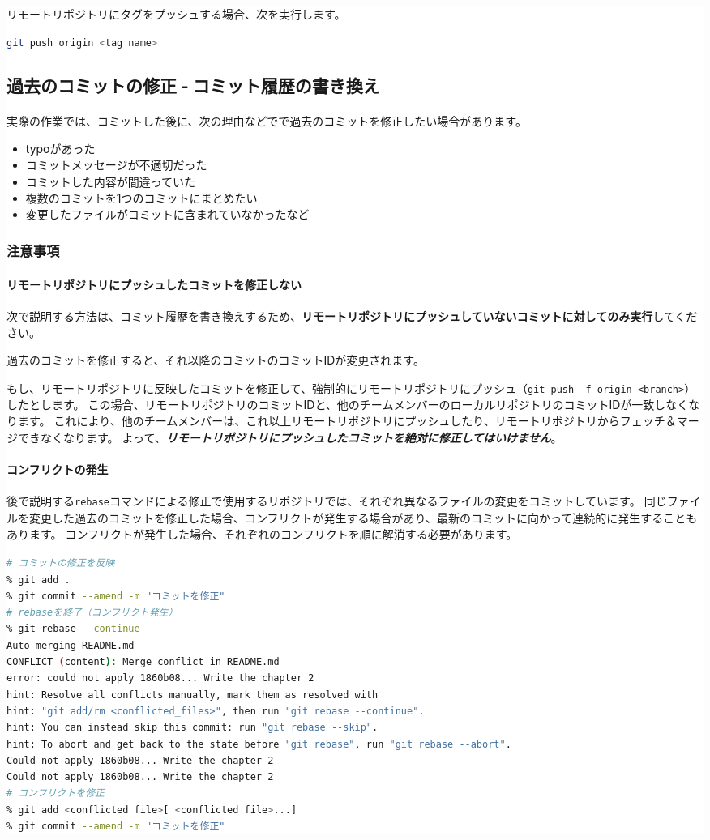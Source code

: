 リモートリポジトリにタグをプッシュする場合、次を実行します。

```sh
git push origin <tag name>
```

## 過去のコミットの修正 - コミット履歴の書き換え

実際の作業では、コミットした後に、次の理由などでで過去のコミットを修正したい場合があります。

- typoがあった
- コミットメッセージが不適切だった
- コミットした内容が間違っていた
- 複数のコミットを1つのコミットにまとめたい
- 変更したファイルがコミットに含まれていなかったなど

### 注意事項

#### リモートリポジトリにプッシュしたコミットを修正しない

次で説明する方法は、コミット履歴を書き換えするため、**リモートリポジトリにプッシュしていないコミットに対してのみ実行**してください。

過去のコミットを修正すると、それ以降のコミットのコミットIDが変更されます。

もし、リモートリポジトリに反映したコミットを修正して、強制的にリモートリポジトリにプッシュ（`git push -f origin <branch>`）したとします。
この場合、リモートリポジトリのコミットIDと、他のチームメンバーのローカルリポジトリのコミットIDが一致しなくなります。
これにより、他のチームメンバーは、これ以上リモートリポジトリにプッシュしたり、リモートリポジトリからフェッチ＆マージできなくなります。
よって、***リモートリポジトリにプッシュしたコミットを絶対に修正してはいけません***。

#### コンフリクトの発生

後で説明する`rebase`コマンドによる修正で使用するリポジトリでは、それぞれ異なるファイルの変更をコミットしています。
同じファイルを変更した過去のコミットを修正した場合、コンフリクトが発生する場合があり、最新のコミットに向かって連続的に発生することもあります。
コンフリクトが発生した場合、それぞれのコンフリクトを順に解消する必要があります。

```sh
# コミットの修正を反映
% git add .
% git commit --amend -m "コミットを修正"
# rebaseを終了（コンフリクト発生）
% git rebase --continue
Auto-merging README.md
CONFLICT (content): Merge conflict in README.md
error: could not apply 1860b08... Write the chapter 2
hint: Resolve all conflicts manually, mark them as resolved with
hint: "git add/rm <conflicted_files>", then run "git rebase --continue".
hint: You can instead skip this commit: run "git rebase --skip".
hint: To abort and get back to the state before "git rebase", run "git rebase --abort".
Could not apply 1860b08... Write the chapter 2
Could not apply 1860b08... Write the chapter 2
# コンフリクトを修正
% git add <conflicted file>[ <conflicted file>...]
% git commit --amend -m "コミットを修正"
```
